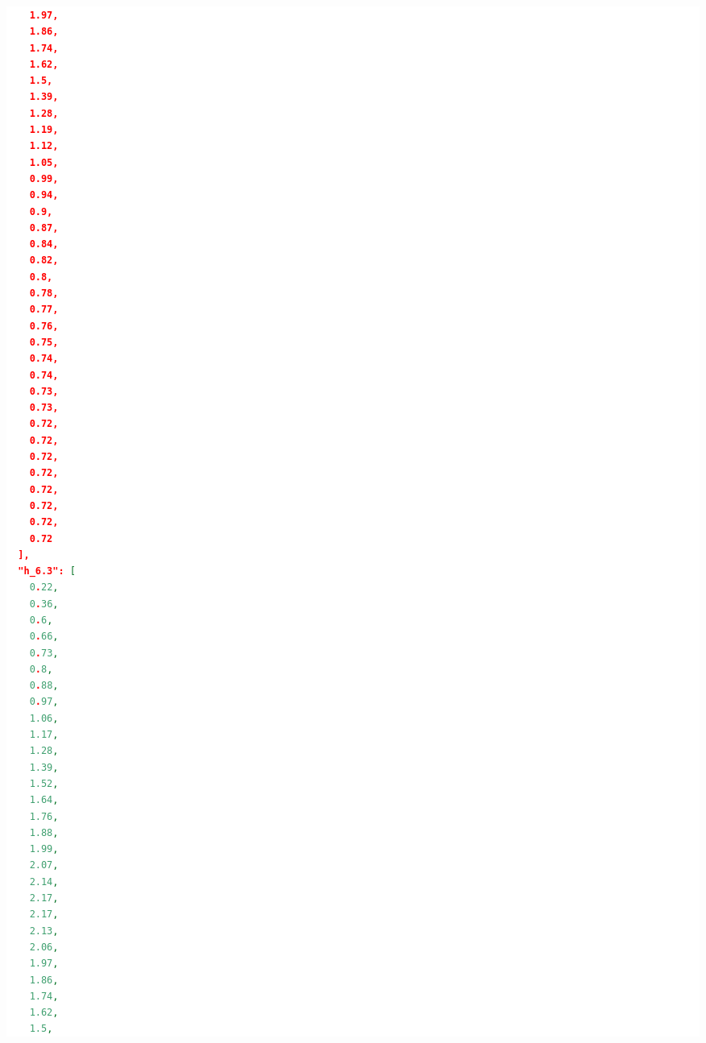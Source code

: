 ```json
    1.97,
    1.86,
    1.74,
    1.62,
    1.5,
    1.39,
    1.28,
    1.19,
    1.12,
    1.05,
    0.99,
    0.94,
    0.9,
    0.87,
    0.84,
    0.82,
    0.8,
    0.78,
    0.77,
    0.76,
    0.75,
    0.74,
    0.74,
    0.73,
    0.73,
    0.72,
    0.72,
    0.72,
    0.72,
    0.72,
    0.72,
    0.72,
    0.72
  ],
  "h_6.3": [
    0.22,
    0.36,
    0.6,
    0.66,
    0.73,
    0.8,
    0.88,
    0.97,
    1.06,
    1.17,
    1.28,
    1.39,
    1.52,
    1.64,
    1.76,
    1.88,
    1.99,
    2.07,
    2.14,
    2.17,
    2.17,
    2.13,
    2.06,
    1.97,
    1.86,
    1.74,
    1.62,
    1.5,
```